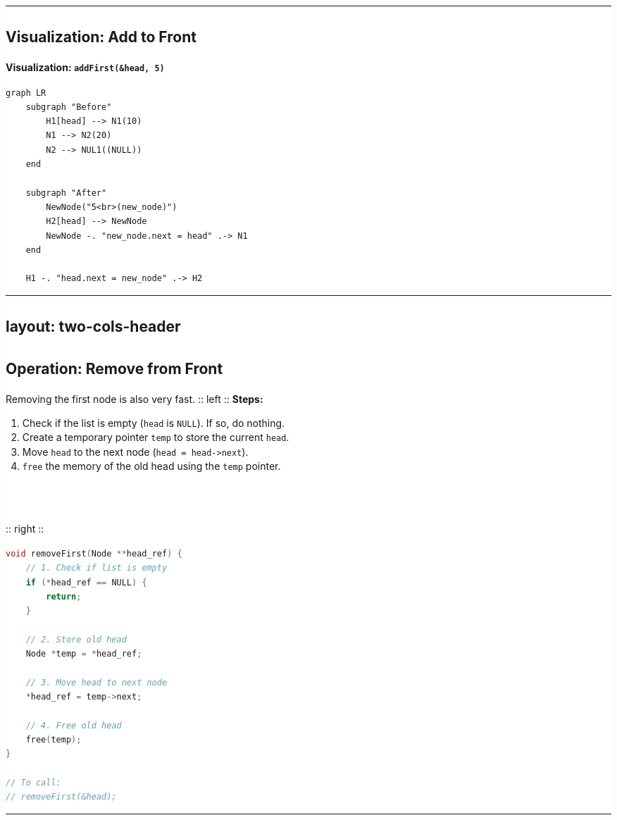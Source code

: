 
---

## Visualization: Add to Front
**Visualization: `addFirst(&head, 5)`**

```mermaid
graph LR
    subgraph "Before"
        H1[head] --> N1(10)
        N1 --> N2(20)
        N2 --> NUL1((NULL))
    end

    subgraph "After"
        NewNode("5<br>(new_node)")
        H2[head] --> NewNode
        NewNode -. "new_node.next = head" .-> N1
    end

    H1 -. "head.next = new_node" .-> H2
```



---
layout: two-cols-header
---

## Operation: Remove from Front

Removing the first node is also very fast.
:: left ::
**Steps:**
1.  Check if the list is empty (`head` is `NULL`). If so, do nothing.
2.  Create a temporary pointer `temp` to store the current `head`.
3.  Move `head` to the next node (`head = head->next`).
4.  `free` the memory of the old head using the `temp` pointer.

<br><br>

:: right ::

```c
void removeFirst(Node **head_ref) {
    // 1. Check if list is empty
    if (*head_ref == NULL) {
        return;
    }

    // 2. Store old head
    Node *temp = *head_ref;

    // 3. Move head to next node
    *head_ref = temp->next;

    // 4. Free old head
    free(temp);
}

// To call:
// removeFirst(&head);
```

---